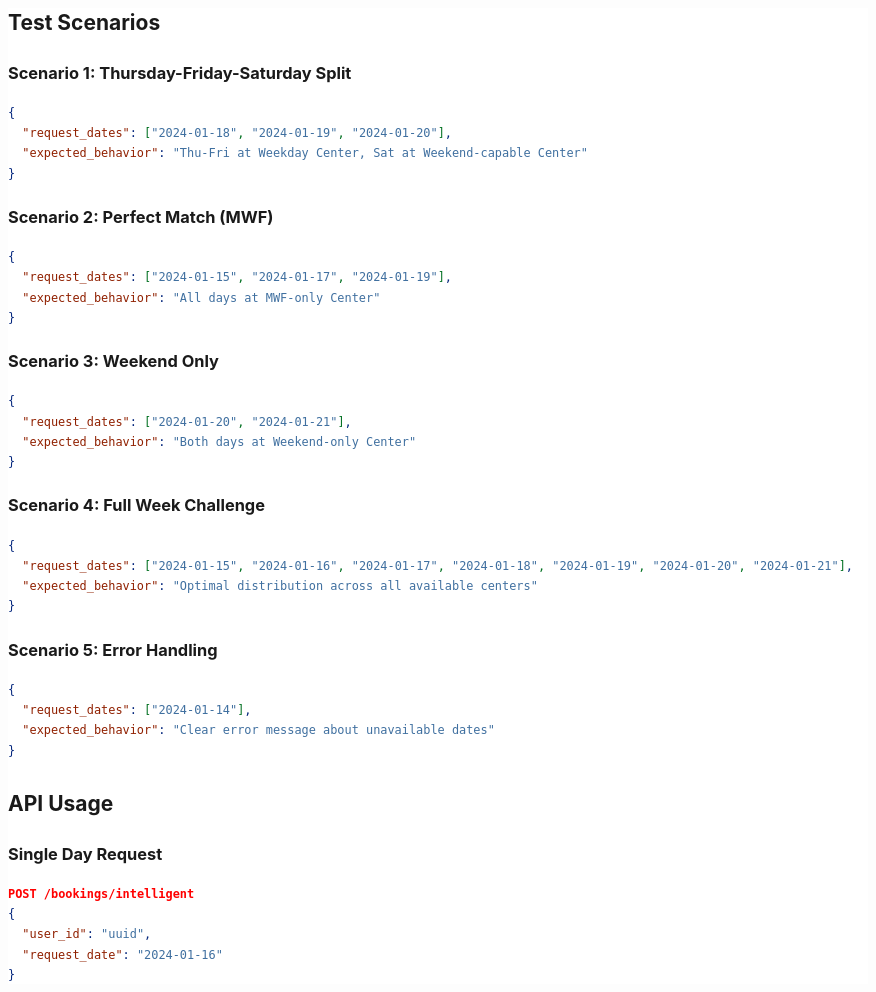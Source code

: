 ## Test Scenarios

### Scenario 1: **Thursday-Friday-Saturday Split**
```json
{
  "request_dates": ["2024-01-18", "2024-01-19", "2024-01-20"],
  "expected_behavior": "Thu-Fri at Weekday Center, Sat at Weekend-capable Center"
}
```

### Scenario 2: **Perfect Match (MWF)**
```json
{
  "request_dates": ["2024-01-15", "2024-01-17", "2024-01-19"],
  "expected_behavior": "All days at MWF-only Center"
}
```

### Scenario 3: **Weekend Only**
```json
{
  "request_dates": ["2024-01-20", "2024-01-21"],
  "expected_behavior": "Both days at Weekend-only Center"
}
```

### Scenario 4: **Full Week Challenge**
```json
{
  "request_dates": ["2024-01-15", "2024-01-16", "2024-01-17", "2024-01-18", "2024-01-19", "2024-01-20", "2024-01-21"],
  "expected_behavior": "Optimal distribution across all available centers"
}
```

### Scenario 5: **Error Handling**
```json
{
  "request_dates": ["2024-01-14"],
  "expected_behavior": "Clear error message about unavailable dates"
}
```

## API Usage

### Single Day Request
```json
POST /bookings/intelligent
{
  "user_id": "uuid",
  "request_date": "2024-01-16"
}
```
